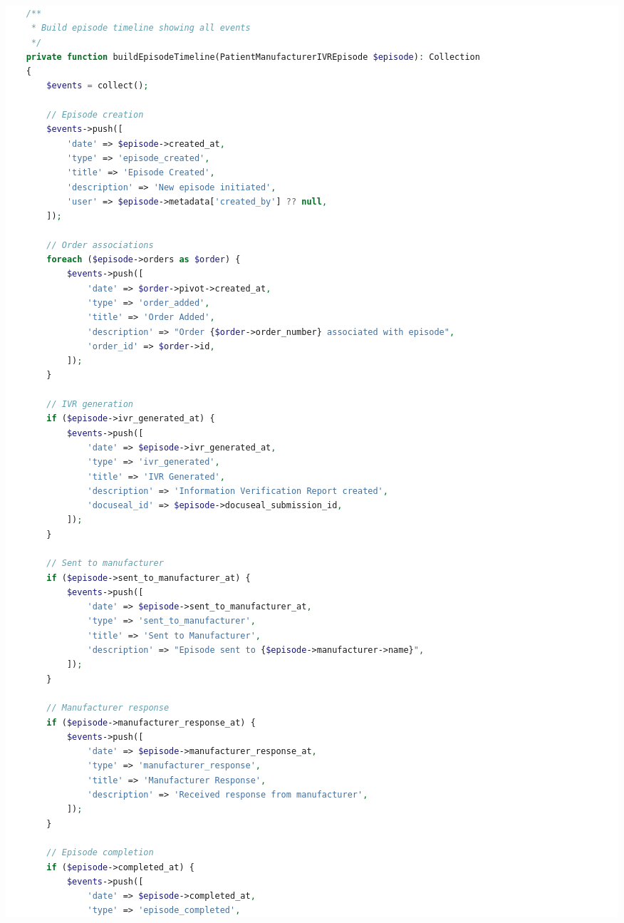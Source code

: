 ```php
    /**
     * Build episode timeline showing all events
     */
    private function buildEpisodeTimeline(PatientManufacturerIVREpisode $episode): Collection
    {
        $events = collect();
        
        // Episode creation
        $events->push([
            'date' => $episode->created_at,
            'type' => 'episode_created',
            'title' => 'Episode Created',
            'description' => 'New episode initiated',
            'user' => $episode->metadata['created_by'] ?? null,
        ]);
        
        // Order associations
        foreach ($episode->orders as $order) {
            $events->push([
                'date' => $order->pivot->created_at,
                'type' => 'order_added',
                'title' => 'Order Added',
                'description' => "Order {$order->order_number} associated with episode",
                'order_id' => $order->id,
            ]);
        }
        
        // IVR generation
        if ($episode->ivr_generated_at) {
            $events->push([
                'date' => $episode->ivr_generated_at,
                'type' => 'ivr_generated',
                'title' => 'IVR Generated',
                'description' => 'Information Verification Report created',
                'docuseal_id' => $episode->docuseal_submission_id,
            ]);
        }
        
        // Sent to manufacturer
        if ($episode->sent_to_manufacturer_at) {
            $events->push([
                'date' => $episode->sent_to_manufacturer_at,
                'type' => 'sent_to_manufacturer',
                'title' => 'Sent to Manufacturer',
                'description' => "Episode sent to {$episode->manufacturer->name}",
            ]);
        }
        
        // Manufacturer response
        if ($episode->manufacturer_response_at) {
            $events->push([
                'date' => $episode->manufacturer_response_at,
                'type' => 'manufacturer_response',
                'title' => 'Manufacturer Response',
                'description' => 'Received response from manufacturer',
            ]);
        }
        
        // Episode completion
        if ($episode->completed_at) {
            $events->push([
                'date' => $episode->completed_at,
                'type' => 'episode_completed',
```
